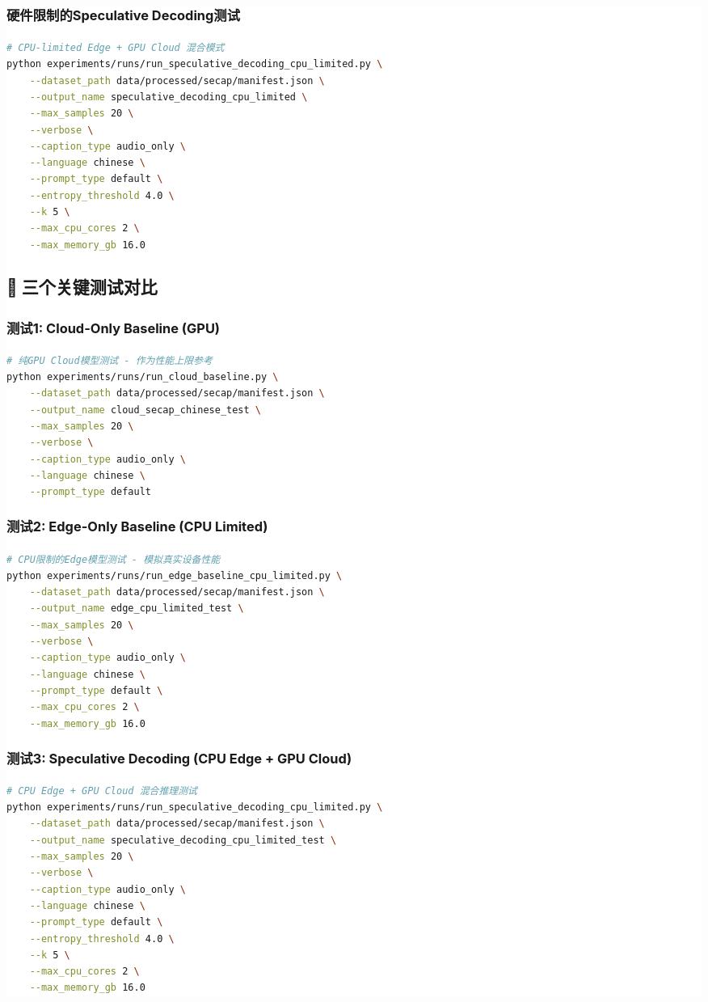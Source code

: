### 硬件限制的Speculative Decoding测试
```bash
# CPU-limited Edge + GPU Cloud 混合模式
python experiments/runs/run_speculative_decoding_cpu_limited.py \
    --dataset_path data/processed/secap/manifest.json \
    --output_name speculative_decoding_cpu_limited \
    --max_samples 20 \
    --verbose \
    --caption_type audio_only \
    --language chinese \
    --prompt_type default \
    --entropy_threshold 4.0 \
    --k 5 \
    --max_cpu_cores 2 \
    --max_memory_gb 16.0
```

## 🧪 三个关键测试对比

### 测试1: Cloud-Only Baseline (GPU)
```bash
# 纯GPU Cloud模型测试 - 作为性能上限参考
python experiments/runs/run_cloud_baseline.py \
    --dataset_path data/processed/secap/manifest.json \
    --output_name cloud_secap_chinese_test \
    --max_samples 20 \
    --verbose \
    --caption_type audio_only \
    --language chinese \
    --prompt_type default
```

### 测试2: Edge-Only Baseline (CPU Limited)
```bash
# CPU限制的Edge模型测试 - 模拟真实设备性能
python experiments/runs/run_edge_baseline_cpu_limited.py \
    --dataset_path data/processed/secap/manifest.json \
    --output_name edge_cpu_limited_test \
    --max_samples 20 \
    --verbose \
    --caption_type audio_only \
    --language chinese \
    --prompt_type default \
    --max_cpu_cores 2 \
    --max_memory_gb 16.0
```

### 测试3: Speculative Decoding (CPU Edge + GPU Cloud)
```bash
# CPU Edge + GPU Cloud 混合推理测试
python experiments/runs/run_speculative_decoding_cpu_limited.py \
    --dataset_path data/processed/secap/manifest.json \
    --output_name speculative_decoding_cpu_limited_test \
    --max_samples 20 \
    --verbose \
    --caption_type audio_only \
    --language chinese \
    --prompt_type default \
    --entropy_threshold 4.0 \
    --k 5 \
    --max_cpu_cores 2 \
    --max_memory_gb 16.0
```